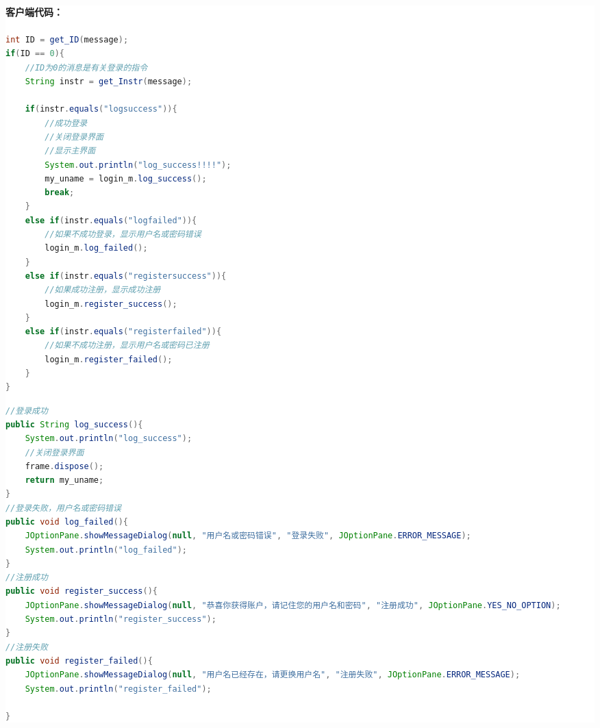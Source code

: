 #### 客户端代码：

```java
int ID = get_ID(message);
if(ID == 0){
    //ID为0的消息是有关登录的指令
    String instr = get_Instr(message);
    
    if(instr.equals("logsuccess")){
        //成功登录
        //关闭登录界面
        //显示主界面
        System.out.println("log_success!!!!");
        my_uname = login_m.log_success();
        break;
    }
    else if(instr.equals("logfailed")){
        //如果不成功登录，显示用户名或密码错误
        login_m.log_failed();
    }
    else if(instr.equals("registersuccess")){
        //如果成功注册，显示成功注册
        login_m.register_success();
    }
    else if(instr.equals("registerfailed")){
        //如果不成功注册，显示用户名或密码已注册
        login_m.register_failed();
    }
}
```

```java
//登录成功
public String log_success(){
    System.out.println("log_success");
    //关闭登录界面
    frame.dispose();
    return my_uname;
}
//登录失败，用户名或密码错误
public void log_failed(){
    JOptionPane.showMessageDialog(null, "用户名或密码错误", "登录失败", JOptionPane.ERROR_MESSAGE);
    System.out.println("log_failed");
}
//注册成功
public void register_success(){
    JOptionPane.showMessageDialog(null, "恭喜你获得账户，请记住您的用户名和密码", "注册成功", JOptionPane.YES_NO_OPTION);
    System.out.println("register_success");
}
//注册失败
public void register_failed(){
    JOptionPane.showMessageDialog(null, "用户名已经存在，请更换用户名", "注册失败", JOptionPane.ERROR_MESSAGE);
    System.out.println("register_failed");

}
```
